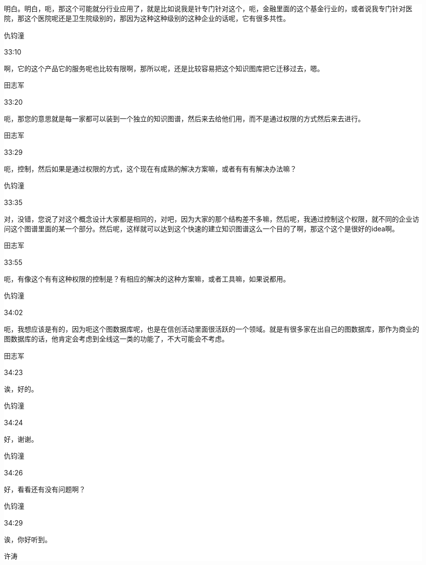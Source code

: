 明白。明白，呃，那这个可能就分行业应用了，就是比如说我是针专门针对这个，呃，金融里面的这个基金行业的，或者说我专门针对医院，那这个医院呢还是卫生院级别的，那因为这种这种级别的这种企业的话呢，它有很多共性。

仇钧潼

33:10

啊，它的这个产品它的服务呢也比较有限啊，那所以呢，还是比较容易把这个知识图库把它迁移过去，嗯。

田志军

33:20

呃，那您的意思就是每一家都可以装到一个独立的知识图谱，然后来去给他们用，而不是通过权限的方式然后来去进行。

田志军

33:29

呃，控制，然后如果是通过权限的方式，这个现在有成熟的解决方案嘛，或者有有有解决办法嘛？

仇钧潼

33:35

对，没错，您说了对这个概念设计大家都是相同的，对吧，因为大家的那个结构差不多嘛，然后呢，我通过控制这个权限，就不同的企业访问这个图谱里面的某一个部分。然后呢，这样就可以达到这个快速的建立知识图谱这么一个目的了啊，那这个这个是很好的idea啊。

田志军

33:55

呃，有像这个有有这种权限的控制是？有相应的解决的这种方案嘛，或者工具嘛，如果说都用。

仇钧潼

34:02

呃，我想应该是有的，因为呃这个图数据库呢，也是在信创活动里面很活跃的一个领域。就是有很多家在出自己的图数据库，那作为商业的图数据库的话，他肯定会考虑到全线这一类的功能了，不大可能会不考虑。

田志军

34:23

诶，好的。

仇钧潼

34:24

好，谢谢。

仇钧潼

34:26

好，看看还有没有问题啊？

仇钧潼

34:29

诶，你好听到。

许涛
